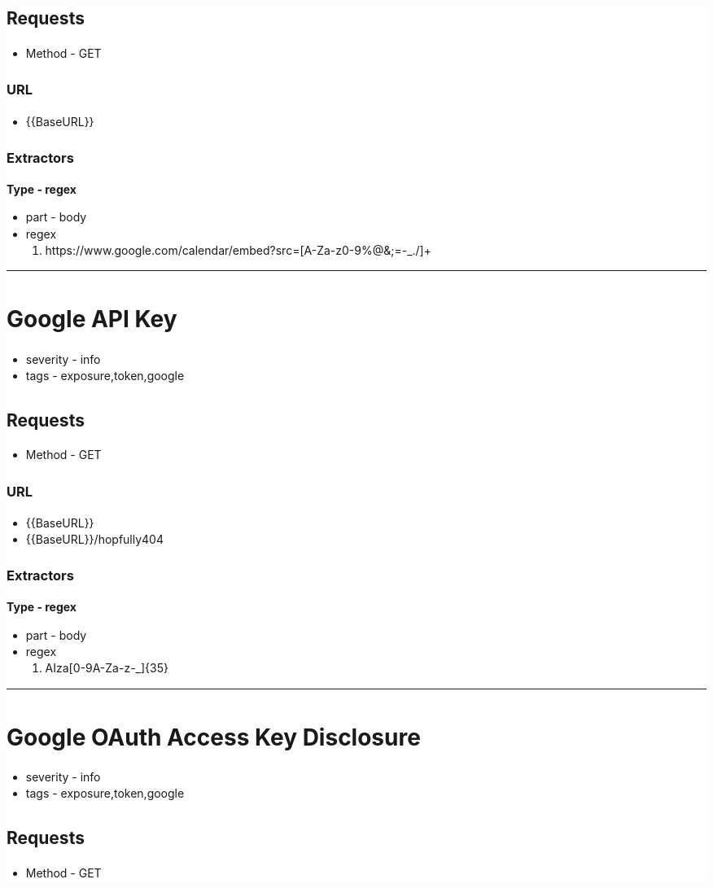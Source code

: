 ## Requests

- Method - GET

### URL

- {{BaseURL}}

### Extractors

**Type - regex**

- part - body
- regex
  1. https://www\.google\.com/calendar/embed\?src=[A-Za-z0-9%@&;=\-_\./]+

---

# Google API Key

- severity - info
- tags - exposure,token,google

## Requests

- Method - GET

### URL

- {{BaseURL}}
- {{BaseURL}}/hopfully404

### Extractors

**Type - regex**

- part - body
- regex
  1. AIza[0-9A-Za-z\-_]{35}

---

# Google OAuth Access Key Disclosure

- severity - info
- tags - exposure,token,google

## Requests

- Method - GET

